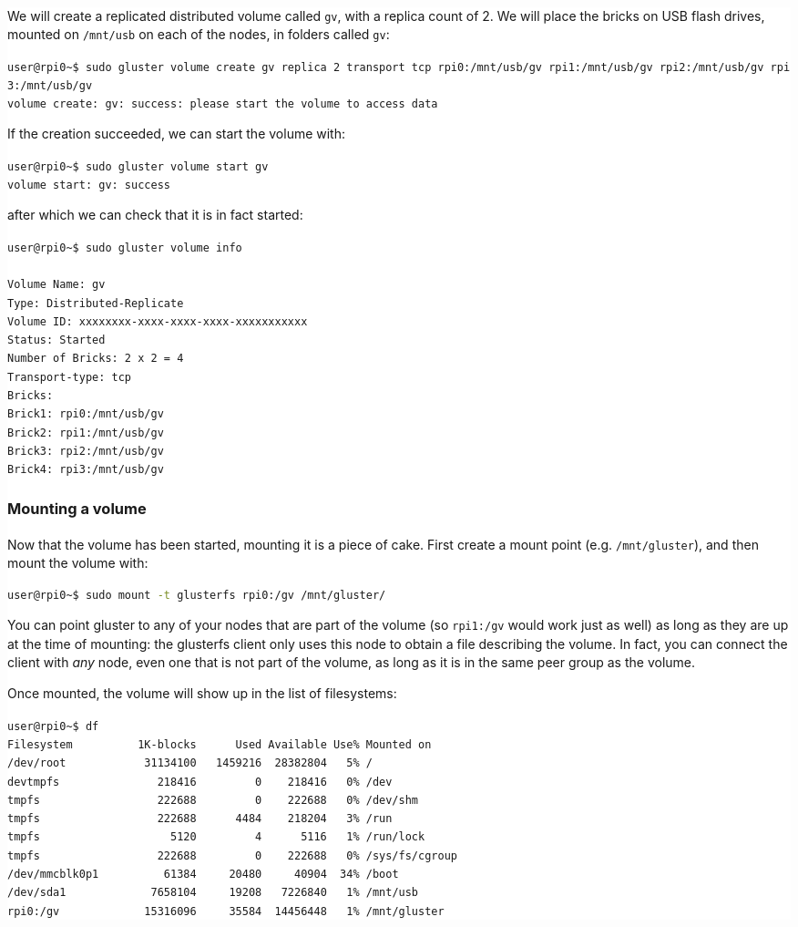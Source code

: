 
We will create a replicated distributed volume called `gv`, with a replica count of 2. 
We will place the bricks on USB flash drives,
mounted on `/mnt/usb` on each of the nodes, in folders called `gv`:
```bash
user@rpi0~$ sudo gluster volume create gv replica 2 transport tcp rpi0:/mnt/usb/gv rpi1:/mnt/usb/gv rpi2:/mnt/usb/gv rpi3:/mnt/usb/gv
volume create: gv: success: please start the volume to access data
```
If the creation succeeded, we can start the volume with:
```bash
user@rpi0~$ sudo gluster volume start gv
volume start: gv: success
```
after which we can check that it is in fact started:
```bash
user@rpi0~$ sudo gluster volume info

Volume Name: gv
Type: Distributed-Replicate
Volume ID: xxxxxxxx-xxxx-xxxx-xxxx-xxxxxxxxxxx
Status: Started
Number of Bricks: 2 x 2 = 4
Transport-type: tcp
Bricks:
Brick1: rpi0:/mnt/usb/gv
Brick2: rpi1:/mnt/usb/gv
Brick3: rpi2:/mnt/usb/gv
Brick4: rpi3:/mnt/usb/gv
```

### Mounting a volume

Now that the volume has been started, mounting it is a piece of cake. First create a mount point (e.g. `/mnt/gluster`), and then mount the volume with:

```bash
user@rpi0~$ sudo mount -t glusterfs rpi0:/gv /mnt/gluster/
```

You can point gluster to any of your nodes that are part of the volume (so `rpi1:/gv` would work just as well) as long 
as they are up at the time of mounting: the glusterfs client only uses this node to obtain a file describing the volume. 
In fact, you can connect the client with _any_ node, even one that is not
part of the volume, as long as it is in the same peer group as the volume.

Once mounted, the volume will show up in the list of filesystems:
```bash
user@rpi0~$ df
Filesystem          1K-blocks      Used Available Use% Mounted on
/dev/root            31134100   1459216  28382804   5% /
devtmpfs               218416         0    218416   0% /dev
tmpfs                  222688         0    222688   0% /dev/shm
tmpfs                  222688      4484    218204   3% /run
tmpfs                    5120         4      5116   1% /run/lock
tmpfs                  222688         0    222688   0% /sys/fs/cgroup
/dev/mmcblk0p1          61384     20480     40904  34% /boot
/dev/sda1             7658104     19208   7226840   1% /mnt/usb
rpi0:/gv             15316096     35584  14456448   1% /mnt/gluster
```
